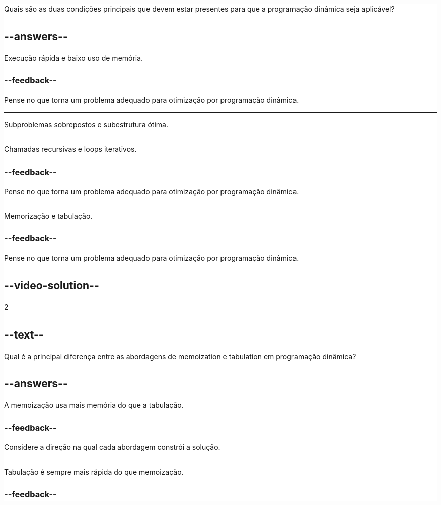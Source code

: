 Quais são as duas condições principais que devem estar presentes para que a programação dinâmica seja aplicável?

## --answers--

Execução rápida e baixo uso de memória.

### --feedback--

Pense no que torna um problema adequado para otimização por programação dinâmica.

---

Subproblemas sobrepostos e subestrutura ótima.

---

Chamadas recursivas e loops iterativos.

### --feedback--

Pense no que torna um problema adequado para otimização por programação dinâmica.

---

Memorização e tabulação.

### --feedback--

Pense no que torna um problema adequado para otimização por programação dinâmica.

## --video-solution--

2

## --text--

Qual é a principal diferença entre as abordagens de memoization e tabulation em programação dinâmica?

## --answers--

A memoização usa mais memória do que a tabulação.

### --feedback--

Considere a direção na qual cada abordagem constrói a solução.

---

Tabulação é sempre mais rápida do que memoização.

### --feedback--
